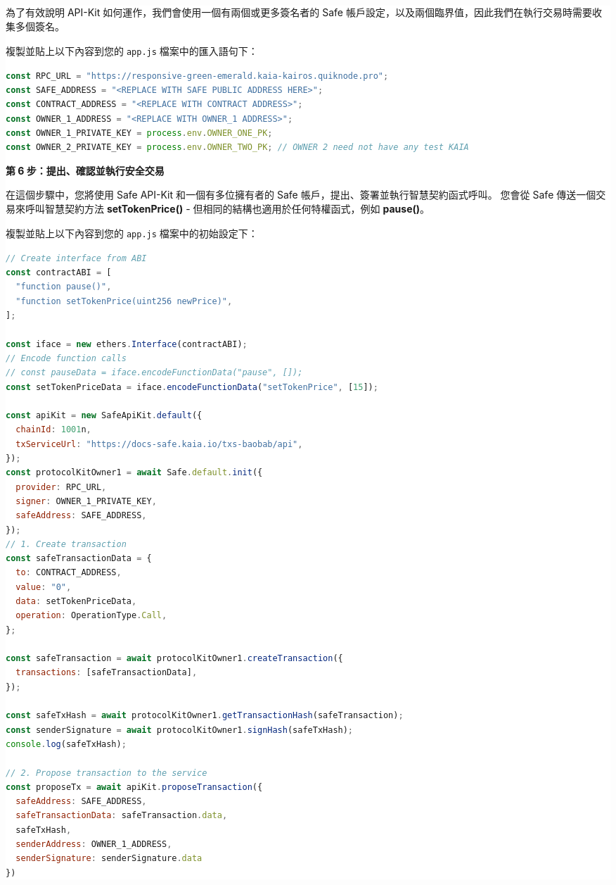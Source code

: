 為了有效說明 API-Kit 如何運作，我們會使用一個有兩個或更多簽名者的 Safe 帳戶設定，以及兩個臨界值，因此我們在執行交易時需要收集多個簽名。

複製並貼上以下內容到您的 `app.js` 檔案中的匯入語句下：

```js
const RPC_URL = "https://responsive-green-emerald.kaia-kairos.quiknode.pro";
const SAFE_ADDRESS = "<REPLACE WITH SAFE PUBLIC ADDRESS HERE>";
const CONTRACT_ADDRESS = "<REPLACE WITH CONTRACT ADDRESS>";
const OWNER_1_ADDRESS = "<REPLACE WITH OWNER_1 ADDRESS>";
const OWNER_1_PRIVATE_KEY = process.env.OWNER_ONE_PK;
const OWNER_2_PRIVATE_KEY = process.env.OWNER_TWO_PK; // OWNER 2 need not have any test KAIA

```

**第 6 步：提出、確認並執行安全交易**

在這個步驟中，您將使用 Safe API-Kit 和一個有多位擁有者的 Safe 帳戶，提出、簽署並執行智慧契約函式呼叫。 您會從 Safe 傳送一個交易來呼叫智慧契約方法 **setTokenPrice()** - 但相同的結構也適用於任何特權函式，例如 **pause()**。

複製並貼上以下內容到您的 `app.js` 檔案中的初始設定下：

```js
// Create interface from ABI
const contractABI = [
  "function pause()",
  "function setTokenPrice(uint256 newPrice)",
];

const iface = new ethers.Interface(contractABI);
// Encode function calls
// const pauseData = iface.encodeFunctionData("pause", []);
const setTokenPriceData = iface.encodeFunctionData("setTokenPrice", [15]);

const apiKit = new SafeApiKit.default({
  chainId: 1001n,
  txServiceUrl: "https://docs-safe.kaia.io/txs-baobab/api",
});
const protocolKitOwner1 = await Safe.default.init({
  provider: RPC_URL,
  signer: OWNER_1_PRIVATE_KEY,
  safeAddress: SAFE_ADDRESS,
});
// 1. Create transaction
const safeTransactionData = {
  to: CONTRACT_ADDRESS,
  value: "0",
  data: setTokenPriceData,
  operation: OperationType.Call,
};

const safeTransaction = await protocolKitOwner1.createTransaction({
  transactions: [safeTransactionData],
});

const safeTxHash = await protocolKitOwner1.getTransactionHash(safeTransaction);
const senderSignature = await protocolKitOwner1.signHash(safeTxHash);
console.log(safeTxHash);

// 2. Propose transaction to the service
const proposeTx = await apiKit.proposeTransaction({
  safeAddress: SAFE_ADDRESS,
  safeTransactionData: safeTransaction.data,
  safeTxHash,
  senderAddress: OWNER_1_ADDRESS,
  senderSignature: senderSignature.data
})

```